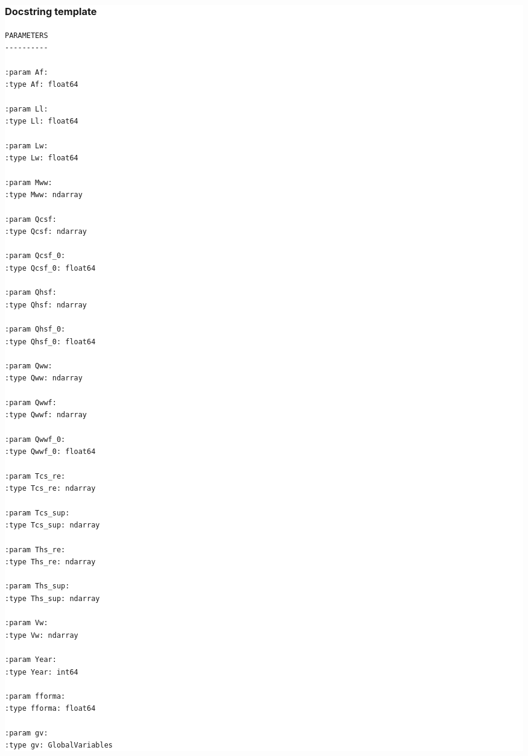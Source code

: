 ### Docstring template

```
PARAMETERS
----------

:param Af:
:type Af: float64

:param Ll:
:type Ll: float64

:param Lw:
:type Lw: float64

:param Mww:
:type Mww: ndarray

:param Qcsf:
:type Qcsf: ndarray

:param Qcsf_0:
:type Qcsf_0: float64

:param Qhsf:
:type Qhsf: ndarray

:param Qhsf_0:
:type Qhsf_0: float64

:param Qww:
:type Qww: ndarray

:param Qwwf:
:type Qwwf: ndarray

:param Qwwf_0:
:type Qwwf_0: float64

:param Tcs_re:
:type Tcs_re: ndarray

:param Tcs_sup:
:type Tcs_sup: ndarray

:param Ths_re:
:type Ths_re: ndarray

:param Ths_sup:
:type Ths_sup: ndarray

:param Vw:
:type Vw: ndarray

:param Year:
:type Year: int64

:param fforma:
:type fforma: float64

:param gv:
:type gv: GlobalVariables

```